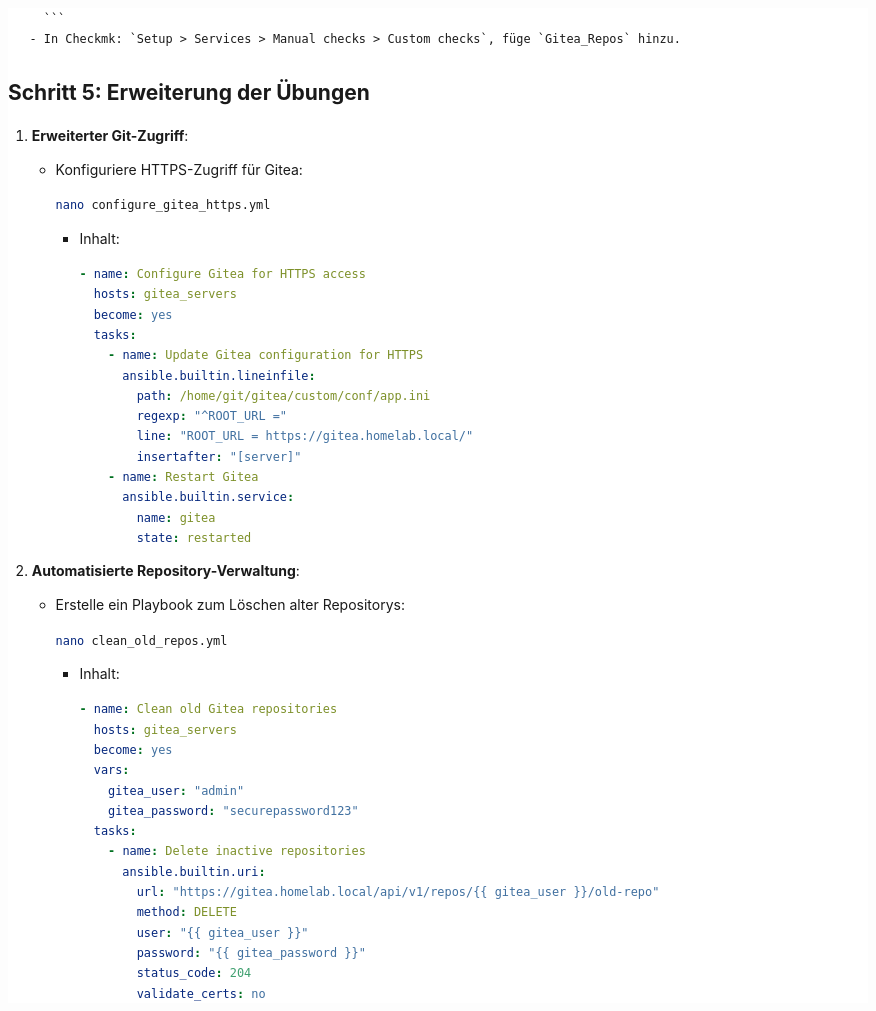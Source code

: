          ```
       - In Checkmk: `Setup > Services > Manual checks > Custom checks`, füge `Gitea_Repos` hinzu.

## Schritt 5: Erweiterung der Übungen
1. **Erweiterter Git-Zugriff**:
   - Konfiguriere HTTPS-Zugriff für Gitea:
     ```bash
     nano configure_gitea_https.yml
     ```
     - Inhalt:
       ```yaml
       - name: Configure Gitea for HTTPS access
         hosts: gitea_servers
         become: yes
         tasks:
           - name: Update Gitea configuration for HTTPS
             ansible.builtin.lineinfile:
               path: /home/git/gitea/custom/conf/app.ini
               regexp: "^ROOT_URL ="
               line: "ROOT_URL = https://gitea.homelab.local/"
               insertafter: "[server]"
           - name: Restart Gitea
             ansible.builtin.service:
               name: gitea
               state: restarted
       ```

2. **Automatisierte Repository-Verwaltung**:
   - Erstelle ein Playbook zum Löschen alter Repositorys:
     ```bash
     nano clean_old_repos.yml
     ```
     - Inhalt:
       ```yaml
       - name: Clean old Gitea repositories
         hosts: gitea_servers
         become: yes
         vars:
           gitea_user: "admin"
           gitea_password: "securepassword123"
         tasks:
           - name: Delete inactive repositories
             ansible.builtin.uri:
               url: "https://gitea.homelab.local/api/v1/repos/{{ gitea_user }}/old-repo"
               method: DELETE
               user: "{{ gitea_user }}"
               password: "{{ gitea_password }}"
               status_code: 204
               validate_certs: no
       ```
